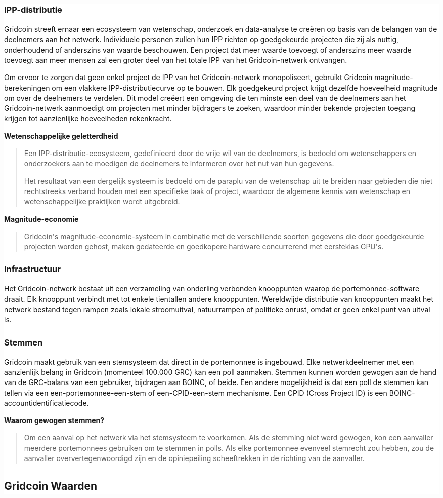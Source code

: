 ### IPP-distributie

Gridcoin streeft ernaar een ecosysteem van wetenschap, onderzoek en data-analyse te creëren op basis van de belangen van de deelnemers aan het netwerk. Individuele personen zullen hun IPP richten op goedgekeurde projecten die zij als nuttig, onderhoudend of anderszins van waarde beschouwen. Een project dat meer waarde toevoegt of anderszins meer waarde toevoegt aan meer mensen zal een groter deel van het totale IPP van het Gridcoin-netwerk ontvangen.

Om ervoor te zorgen dat geen enkel project de IPP van het Gridcoin-netwerk monopoliseert, gebruikt Gridcoin magnitude-berekeningen om een vlakkere IPP-distributiecurve op te bouwen. Elk goedgekeurd project krijgt dezelfde hoeveelheid magnitude om over de deelnemers te verdelen. Dit model creëert een omgeving die ten minste een deel van de deelnemers aan het Gridcoin-netwerk aanmoedigt om projecten met minder bijdragers te zoeken, waardoor minder bekende projecten toegang krijgen tot aanzienlijke hoeveelheden rekenkracht.

**Wetenschappelijke geletterdheid**

> Een IPP-distributie-ecosysteem, gedefinieerd door de vrije wil van de deelnemers, is bedoeld om wetenschappers en onderzoekers aan te moedigen de deelnemers te informeren over het nut van hun gegevens.
> 
> Het resultaat van een dergelijk systeem is bedoeld om de paraplu van de wetenschap uit te breiden naar gebieden die niet rechtstreeks verband houden met een specifieke taak of project, waardoor de algemene kennis van wetenschap en wetenschappelijke praktijken wordt uitgebreid.

**Magnitude-economie**

> Gridcoin's magnitude-economie-systeem in combinatie met de verschillende soorten gegevens die door goedgekeurde projecten worden gehost, maken gedateerde en goedkopere hardware concurrerend met eersteklas GPU's.

### Infrastructuur

Het Gridcoin-netwerk bestaat uit een verzameling van onderling verbonden knooppunten waarop de portemonnee-software draait. Elk knooppunt verbindt met tot enkele tientallen andere knooppunten. Wereldwijde distributie van knooppunten maakt het netwerk bestand tegen rampen zoals lokale stroomuitval, natuurrampen of politieke onrust, omdat er geen enkel punt van uitval is.

### Stemmen

Gridcoin maakt gebruik van een stemsysteem dat direct in de portemonnee is ingebouwd. Elke netwerkdeelnemer met een aanzienlijk belang in Gridcoin (momenteel 100.000 GRC) kan een poll aanmaken. Stemmen kunnen worden gewogen aan de hand van de GRC-balans van een gebruiker, bijdragen aan BOINC, of beide. Een andere mogelijkheid is dat een poll de stemmen kan tellen via een een-portemonnee-een-stem of een-CPID-een-stem mechanisme. Een CPID (Cross Project ID) is een BOINC-accountidentificatiecode.

**Waarom gewogen stemmen?**

> Om een aanval op het netwerk via het stemsysteem te voorkomen. Als de stemming niet werd gewogen, kon een aanvaller meerdere portemonnees gebruiken om te stemmen in polls. Als elke portemonnee evenveel stemrecht zou hebben, zou de aanvaller oververtegenwoordigd zijn en de opiniepeiling scheeftrekken in de richting van de aanvaller.

## Gridcoin Waarden
